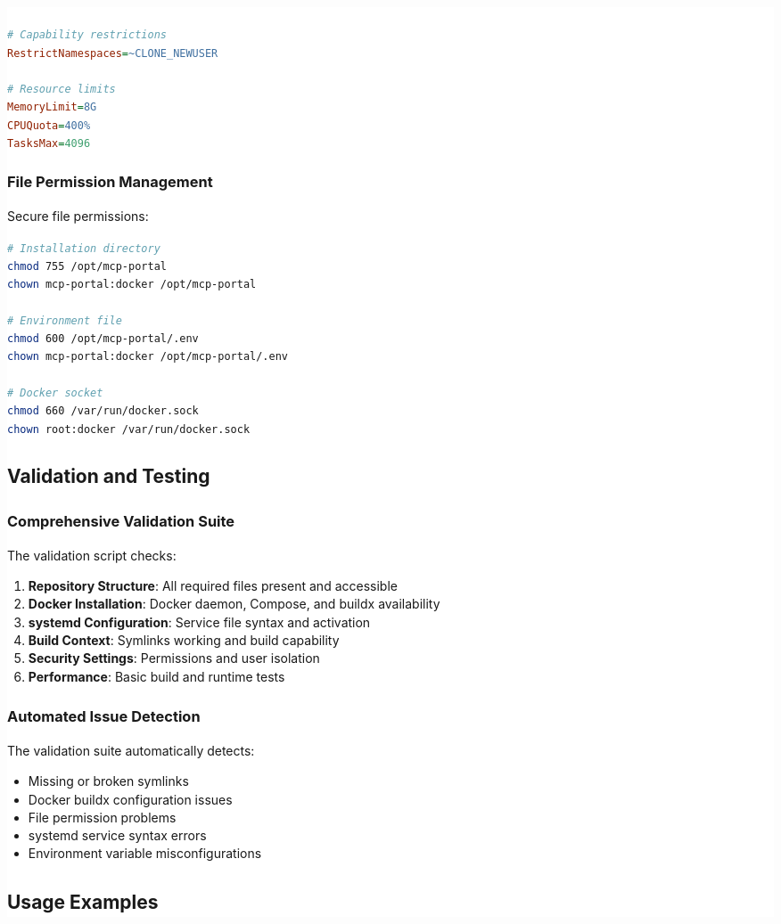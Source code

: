 ```ini

# Capability restrictions
RestrictNamespaces=~CLONE_NEWUSER

# Resource limits
MemoryLimit=8G
CPUQuota=400%
TasksMax=4096
```

### File Permission Management

Secure file permissions:

```bash
# Installation directory
chmod 755 /opt/mcp-portal
chown mcp-portal:docker /opt/mcp-portal

# Environment file
chmod 600 /opt/mcp-portal/.env
chown mcp-portal:docker /opt/mcp-portal/.env

# Docker socket
chmod 660 /var/run/docker.sock
chown root:docker /var/run/docker.sock
```

## Validation and Testing

### Comprehensive Validation Suite

The validation script checks:

1. **Repository Structure**: All required files present and accessible
2. **Docker Installation**: Docker daemon, Compose, and buildx availability
3. **systemd Configuration**: Service file syntax and activation
4. **Build Context**: Symlinks working and build capability
5. **Security Settings**: Permissions and user isolation
6. **Performance**: Basic build and runtime tests

### Automated Issue Detection

The validation suite automatically detects:

- Missing or broken symlinks
- Docker buildx configuration issues
- File permission problems
- systemd service syntax errors
- Environment variable misconfigurations

## Usage Examples
